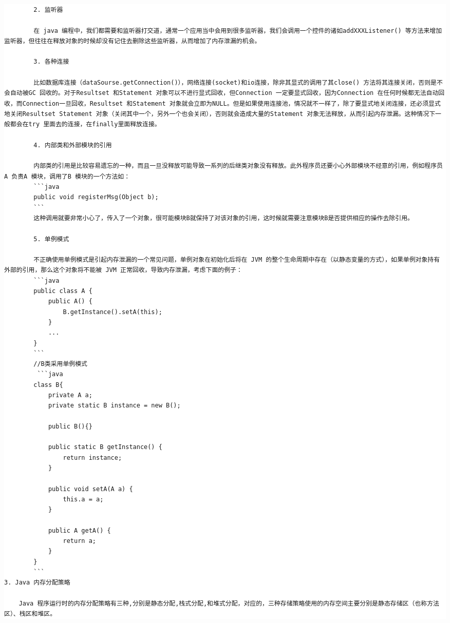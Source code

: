            2. 监听器

            在 java 编程中，我们都需要和监听器打交道，通常一个应用当中会用到很多监听器，我们会调用一个控件的诸如addXXXListener() 等方法来增加监听器，但往往在释放对象的时候却没有记住去删除这些监听器，从而增加了内存泄漏的机会。

            3. 各种连接

            比如数据库连接（dataSourse.getConnection()），网络连接(socket)和io连接，除非其显式的调用了其close() 方法将其连接关闭，否则是不会自动被GC 回收的。对于Resultset 和Statement 对象可以不进行显式回收，但Connection 一定要显式回收，因为Connection 在任何时候都无法自动回收，而Connection一旦回收，Resultset 和Statement 对象就会立即为NULL。但是如果使用连接池，情况就不一样了，除了要显式地关闭连接，还必须显式地关闭Resultset Statement 对象（关闭其中一个，另外一个也会关闭），否则就会造成大量的Statement 对象无法释放，从而引起内存泄漏。这种情况下一般都会在try 里面去的连接，在finally里面释放连接。

            4. 内部类和外部模块的引用

            内部类的引用是比较容易遗忘的一种，而且一旦没释放可能导致一系列的后继类对象没有释放。此外程序员还要小心外部模块不经意的引用，例如程序员A 负责A 模块，调用了B 模块的一个方法如：
            ```java
            public void registerMsg(Object b);
            ```
            这种调用就要非常小心了，传入了一个对象，很可能模块B就保持了对该对象的引用，这时候就需要注意模块B是否提供相应的操作去除引用。

            5. 单例模式

            不正确使用单例模式是引起内存泄漏的一个常见问题，单例对象在初始化后将在 JVM 的整个生命周期中存在（以静态变量的方式），如果单例对象持有外部的引用，那么这个对象将不能被 JVM 正常回收，导致内存泄漏，考虑下面的例子：
            ```java
            public class A {
                public A() {
                    B.getInstance().setA(this);
                }
                ...
            }
            ```
            //B类采用单例模式
             ```java
            class B{
                private A a;
                private static B instance = new B();
                
                public B(){}
                
                public static B getInstance() {
                    return instance;
                }
                
                public void setA(A a) {
                    this.a = a;
                }

                public A getA() {
                    return a;
                }
            }
            ```
    3. Java 内存分配策略

        Java 程序运行时的内存分配策略有三种,分别是静态分配,栈式分配,和堆式分配，对应的，三种存储策略使用的内存空间主要分别是静态存储区（也称方法区）、栈区和堆区。
